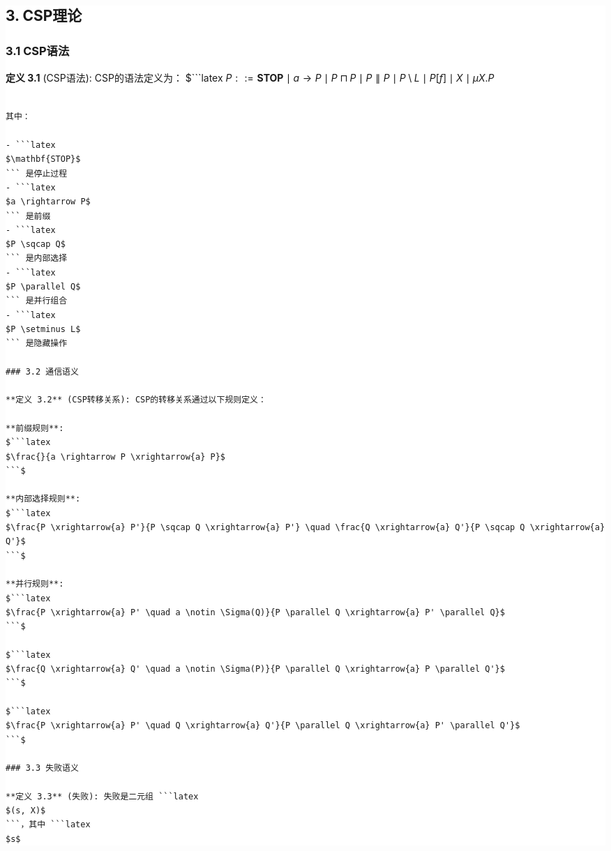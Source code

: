 ## 3. CSP理论

### 3.1 CSP语法

**定义 3.1** (CSP语法): CSP的语法定义为：
$```latex
$P ::= \mathbf{STOP} \mid a \rightarrow P \mid P \sqcap P \mid P \parallel P \mid P \setminus L \mid P[f] \mid X \mid \mu X.P$
```$

其中：

- ```latex
$\mathbf{STOP}$
``` 是停止过程
- ```latex
$a \rightarrow P$
``` 是前缀
- ```latex
$P \sqcap Q$
``` 是内部选择
- ```latex
$P \parallel Q$
``` 是并行组合
- ```latex
$P \setminus L$
``` 是隐藏操作

### 3.2 通信语义

**定义 3.2** (CSP转移关系): CSP的转移关系通过以下规则定义：

**前缀规则**:
$```latex
$\frac{}{a \rightarrow P \xrightarrow{a} P}$
```$

**内部选择规则**:
$```latex
$\frac{P \xrightarrow{a} P'}{P \sqcap Q \xrightarrow{a} P'} \quad \frac{Q \xrightarrow{a} Q'}{P \sqcap Q \xrightarrow{a} Q'}$
```$

**并行规则**:
$```latex
$\frac{P \xrightarrow{a} P' \quad a \notin \Sigma(Q)}{P \parallel Q \xrightarrow{a} P' \parallel Q}$
```$

$```latex
$\frac{Q \xrightarrow{a} Q' \quad a \notin \Sigma(P)}{P \parallel Q \xrightarrow{a} P \parallel Q'}$
```$

$```latex
$\frac{P \xrightarrow{a} P' \quad Q \xrightarrow{a} Q'}{P \parallel Q \xrightarrow{a} P' \parallel Q'}$
```$

### 3.3 失败语义

**定义 3.3** (失败): 失败是二元组 ```latex
$(s, X)$
```，其中 ```latex
$s$
```